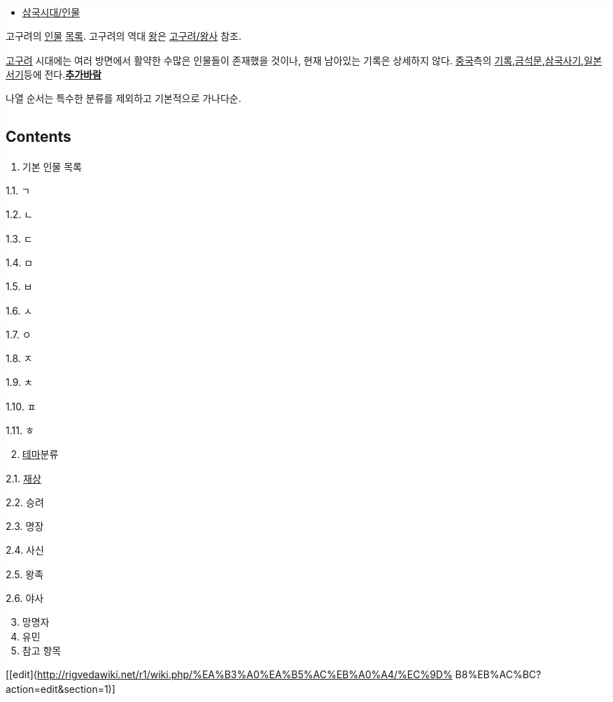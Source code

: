   * [삼국시대/인물](%EC%82%BC%EA%B5%AD%EC%8B%9C%EB%8C%80/%EC%9D%B8%EB%AC%BC.md)  

고구려의 [인물](%EC%9D%B8%EB%AC%BC.md) [목록](%EB%AA%A9%EB%A1%9D.md). 고구려의 역대
[왕](%EC%99%95.md)은
[고구려/왕사](%EA%B3%A0%EA%B5%AC%EB%A0%A4/%EC%99%95%EC%82%AC.md) 참조.

[고구려](%EA%B3%A0%EA%B5%AC%EB%A0%A4.md) 시대에는 여러 방면에서 활약한 수많은 인물들이 존재했을 것이나,
현재 남아있는 기록은 상세하지 않다. [중국](%EC%A4%91%EA%B5%AD.md)측의 [기록](%EA%B8%B0%EB%A1%9D.md),[금석문](%EA%B8%88%EC%84%9D%EB%AC%B8.md),[삼국사기](%EC%82%BC%EA%B5%AD%EC%82%AC%EA%B8%B0.md),[일본서기](%EC%9D%BC%EB%B3%B8%EC%84%9C%EA%B8%B0.md)등에
전다.**[추가바람](%EC%B6%94%EA%B0%80%EB%B0%94%EB%9E%8C.md)**

나열 순서는 특수한 분류를 제외하고 기본적으로 가나다순.

## Contents

    

1. 기본 인물 목록 
    

1.1. ㄱ

1.2. ㄴ

1.3. ㄷ

1.4. ㅁ

1.5. ㅂ

1.6. ㅅ

1.7. ㅇ

1.8. ㅈ

1.9. ㅊ

1.10. ㅍ

1.11. ㅎ

2. [테마](%ED%85%8C%EB%A7%88.md)분류 
    

2.1. [재상](%EC%9E%AC%EC%83%81.md)

2.2. 승려

2.3. 명장

2.4. 사신

2.5. 왕족

2.6. 야사

3. 망명자 
4. 유민 
5. 참고 항목 

[[edit](http://rigvedawiki.net/r1/wiki.php/%EA%B3%A0%EA%B5%AC%EB%A0%A4/%EC%9D%
B8%EB%AC%BC?action=edit&section=1)]
